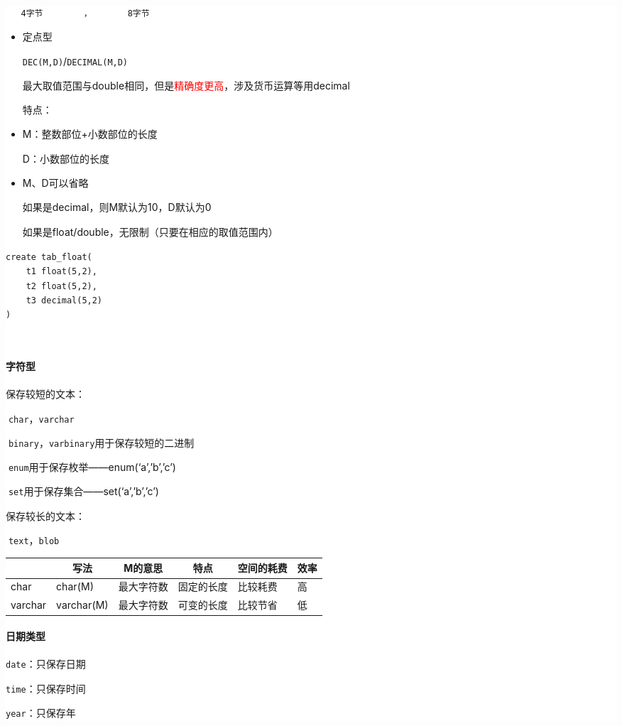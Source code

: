 	​	4字节        ，       8字节

- 定点型

	`DEC(M,D)`/`DECIMAL(M,D)`

	最大取值范围与double相同，但是<font color='red'>精确度更高</font>，涉及货币运算等用decimal

	

	特点：
	
- M：整数部位+小数部位的长度

  D：小数部位的长度

- M、D可以省略

  如果是decimal，则M默认为10，D默认为0

  如果是float/double，无限制（只要在相应的取值范围内）

```mysql
create tab_float(
	t1 float(5,2),				
    t2 float(5,2),	
    t3 decimal(5,2)
)
```

​	

#### 字符型

保存较短的文本：

​	`char`，`varchar`

​	`binary`，`varbinary`用于保存较短的二进制

​	`enum`用于保存枚举——enum(‘a’,’b’,’c’)

​	`set`用于保存集合——set(‘a’,’b’,’c’)

保存较长的文本：

​	`text`，`blob`

|         | 写法       | M的意思    | 特点       | 空间的耗费 | 效率 |
| ------- | ---------- | ---------- | ---------- | ---------- | ---- |
| char    | char(M)    | 最大字符数 | 固定的长度 | 比较耗费   | 高   |
| varchar | varchar(M) | 最大字符数 | 可变的长度 | 比较节省   | 低   |



#### 日期类型

`date`：只保存日期

`time`：只保存时间

`year`：只保存年
